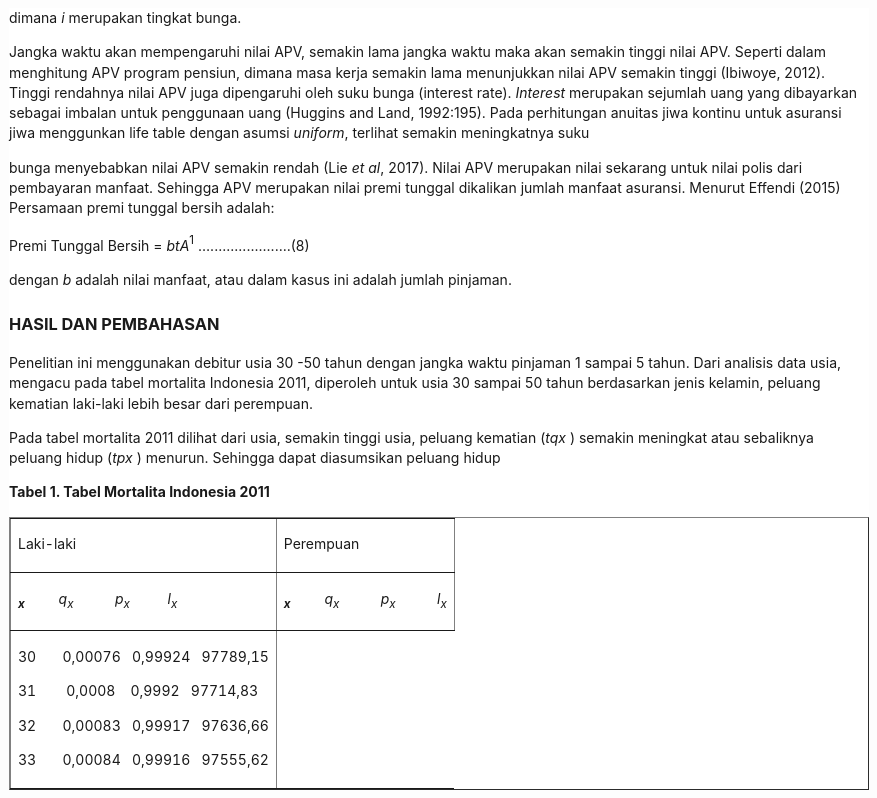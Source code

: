 <p><span class="font26">dimana </span><span class="font26" style="font-style:italic;">i</span><span class="font26"> merupakan tingkat bunga.</span></p>
<p><span class="font26">Jangka waktu akan mempengaruhi nilai APV, semakin lama jangka waktu maka akan semakin tinggi nilai APV. Seperti dalam menghitung APV program pensiun, dimana masa kerja semakin lama menunjukkan nilai APV semakin tinggi (Ibiwoye, 2012). Tinggi rendahnya nilai APV juga dipengaruhi oleh suku bunga (interest rate). </span><span class="font26" style="font-style:italic;">Interest</span><span class="font26"> merupakan sejumlah uang yang dibayarkan sebagai imbalan untuk penggunaan uang (Huggins and Land, 1992:195). Pada perhitungan anuitas jiwa kontinu untuk asuransi jiwa menggunkan life table dengan asumsi </span><span class="font26" style="font-style:italic;">uniform</span><span class="font26">, terlihat semakin meningkatnya suku</span></p>
<p><span class="font26">bunga menyebabkan nilai APV semakin rendah (Lie </span><span class="font26" style="font-style:italic;">et al</span><span class="font26">, 2017). Nilai APV merupakan nilai sekarang untuk nilai polis dari pembayaran manfaat. Sehingga APV merupakan nilai premi tunggal dikalikan jumlah manfaat asuransi. Menurut Effendi (2015) Persamaan premi tunggal bersih adalah:</span></p>
<p><span class="font26">Premi Tunggal Bersih = </span><span class="font27" style="font-style:italic;">b</span><span class="font22" style="font-style:italic;">t</span><span class="font27" style="font-style:italic;">A</span><span class="font27"><sup>1</sup> </span><span class="font26">…....................(8)</span></p>
<p><span class="font26">dengan </span><span class="font26" style="font-style:italic;">b</span><span class="font26"> adalah nilai manfaat, atau dalam kasus ini adalah jumlah pinjaman.</span></p>
<h3><a name="bookmark9"></a><span class="font26" style="font-weight:bold;"><a name="bookmark10"></a>HASIL DAN PEMBAHASAN</span></h3>
<p><span class="font26">Penelitian ini menggunakan debitur usia 30 -50 tahun dengan jangka waktu pinjaman 1 sampai 5 tahun. Dari analisis data usia, mengacu pada tabel mortalita Indonesia 2011, diperoleh untuk usia 30 sampai 50 tahun berdasarkan jenis kelamin, peluang kematian laki-laki lebih besar dari perempuan.</span></p>
<p><span class="font26">Pada tabel mortalita 2011 dilihat dari usia, semakin tinggi usia, peluang kematian </span><span class="font8">(</span><span class="font22" style="font-style:italic;">t</span><span class="font27" style="font-style:italic;">q</span><span class="font22" style="font-style:italic;">x</span><span class="font8"> ) </span><span class="font26">semakin meningkat atau sebaliknya peluang hidup </span><span class="font8">(</span><span class="font22" style="font-style:italic;">t</span><span class="font27" style="font-style:italic;">p</span><span class="font22" style="font-style:italic;">x</span><span class="font8"> ) </span><span class="font26">menurun. Sehingga dapat diasumsikan peluang hidup</span></p>
<p><span class="font26" style="font-weight:bold;">Tabel 1. Tabel Mortalita Indonesia 2011</span></p>
<table border="1">
<tr><td style="vertical-align:bottom;">
<p><span class="font25">Laki-laki</span></p></td><td style="vertical-align:bottom;">
<p><span class="font25">Perempuan</span></p></td></tr>
<tr><td style="vertical-align:bottom;">
<p><span class="font25" style="font-weight:bold;font-style:italic;"><sub>x</sub> &nbsp;&nbsp;&nbsp;&nbsp;&nbsp;&nbsp;&nbsp;&nbsp;</span><span class="font27" style="font-style:italic;">q</span><span class="font22" style="font-style:italic;"><sub>x</sub> &nbsp;&nbsp;&nbsp;&nbsp;&nbsp;&nbsp;&nbsp;&nbsp;&nbsp;&nbsp;</span><span class="font27" style="font-style:italic;">p</span><span class="font22" style="font-style:italic;"><sub>x</sub> &nbsp;&nbsp;&nbsp;&nbsp;&nbsp;&nbsp;&nbsp;&nbsp;&nbsp;</span><span class="font27" style="font-style:italic;">l</span><span class="font22" style="font-style:italic;"><sub>x</sub></span></p></td><td style="vertical-align:bottom;">
<p><span class="font25" style="font-weight:bold;font-style:italic;"><sub>x</sub> &nbsp;&nbsp;&nbsp;&nbsp;&nbsp;&nbsp;&nbsp;&nbsp;</span><span class="font27" style="font-style:italic;">q</span><span class="font22" style="font-style:italic;"><sub>x</sub> &nbsp;&nbsp;&nbsp;&nbsp;&nbsp;&nbsp;&nbsp;&nbsp;&nbsp;&nbsp;</span><span class="font27" style="font-style:italic;">p</span><span class="font22" style="font-style:italic;"><sub>x</sub> &nbsp;&nbsp;&nbsp;&nbsp;&nbsp;&nbsp;&nbsp;&nbsp;&nbsp;&nbsp;</span><span class="font27" style="font-style:italic;">l</span><span class="font22" style="font-style:italic;"><sub>x</sub></span></p></td></tr>
<tr><td style="vertical-align:bottom;">
<p><span class="font25">30 &nbsp;&nbsp;&nbsp;&nbsp;&nbsp;&nbsp;0,00076 &nbsp;&nbsp;0,99924 &nbsp;&nbsp;97789,15</span></p>
<p><span class="font25">31 &nbsp;&nbsp;&nbsp;&nbsp;&nbsp;&nbsp;&nbsp;0,0008 &nbsp;&nbsp;&nbsp;0,9992 &nbsp;&nbsp;97714,83</span></p>
<p><span class="font25">32 &nbsp;&nbsp;&nbsp;&nbsp;&nbsp;&nbsp;0,00083 &nbsp;&nbsp;0,99917 &nbsp;&nbsp;97636,66</span></p>
<p><span class="font25">33 &nbsp;&nbsp;&nbsp;&nbsp;&nbsp;&nbsp;0,00084 &nbsp;&nbsp;0,99916 &nbsp;&nbsp;97555,62</span></p>